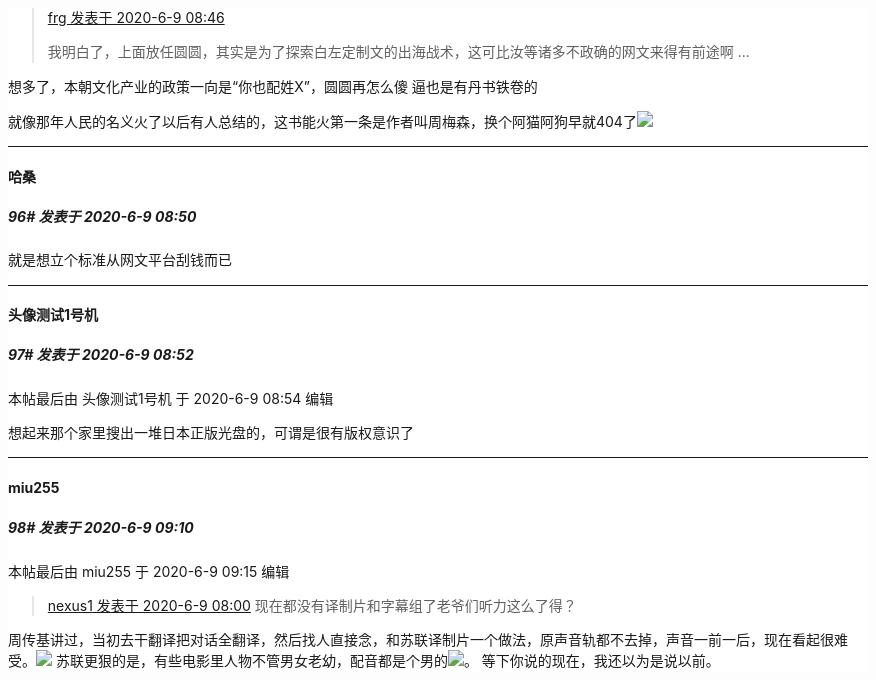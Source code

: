 

<blockquote><a href="httphttps://bbs.saraba1st.com/2b/forum.php?mod=redirect&amp;goto=findpost&amp;pid=47729801&amp;ptid=1940492" target="_blank">frg 发表于 2020-6-9 08:46</a>

我明白了，上面放任圆圆，其实是为了探索白左定制文的出海战术，这可比汝等诸多不政确的网文来得有前途啊 ...</blockquote>
想多了，本朝文化产业的政策一向是“你也配姓X”，圆圆再怎么傻 逼也是有丹书铁卷的

就像那年人民的名义火了以后有人总结的，这书能火第一条是作者叫周梅森，换个阿猫阿狗早就404了<img src="https://static.saraba1st.com/image/smiley/face2017/066.png" referrerpolicy="no-referrer">







-----

####  哈桑  
##### 96#       发表于 2020-6-9 08:50




就是想立个标准从网文平台刮钱而已







-----

####  头像测试1号机  
##### 97#       发表于 2020-6-9 08:52



 本帖最后由 头像测试1号机 于 2020-6-9 08:54 编辑 

想起来那个家里搜出一堆日本正版光盘的，可谓是很有版权意识了







-----

####  miu255  
##### 98#       发表于 2020-6-9 09:10



 本帖最后由 miu255 于 2020-6-9 09:15 编辑 
<blockquote><a href="httphttps://bbs.saraba1st.com/2b/forum.php?mod=redirect&amp;goto=findpost&amp;pid=47729417&amp;ptid=1940492" target="_blank">nexus1 发表于 2020-6-9 08:00</a>
现在都没有译制片和字幕组了老爷们听力这么了得？</blockquote>
周传基讲过，当初去干翻译把对话全翻译，然后找人直接念，和苏联译制片一个做法，原声音轨都不去掉，声音一前一后，现在看起很难受。<img src="https://static.saraba1st.com/image/smiley/face2017/068.png" referrerpolicy="no-referrer">
苏联更狠的是，有些电影里人物不管男女老幼，配音都是个男的<img src="https://static.saraba1st.com/image/smiley/face2017/046.png" referrerpolicy="no-referrer">。
等下你说的现在，我还以为是说以前。

